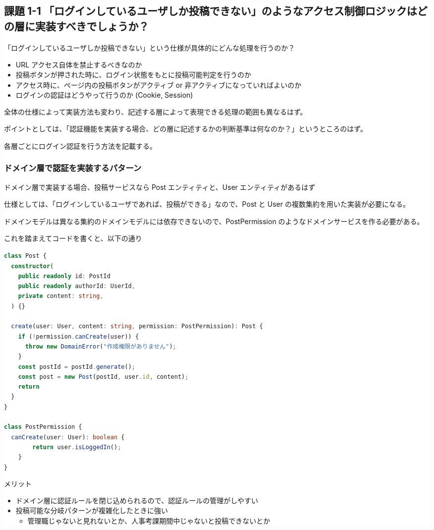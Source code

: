 ## 課題 1-1 「ログインしているユーザしか投稿できない」のようなアクセス制御ロジックはどの層に実装すべきでしょうか？

「ログインしているユーザしか投稿できない」という仕様が具体的にどんな処理を行うのか？
- URL アクセス自体を禁止するべきなのか
- 投稿ボタンが押された時に、ログイン状態をもとに投稿可能判定を行うのか
- アクセス時に、ページ内の投稿ボタンがアクティブ or 非アクティブになっていればよいのか
- ログインの認証はどうやって行うのか (Cookie, Session)

全体の仕様によって実装方法も変わり、記述する層によって表現できる処理の範囲も異なるはず。

ポイントとしては、「認証機能を実装する場合、どの層に記述するかの判断基準は何なのか？」というところのはず。

各層ごとにログイン認証を行う方法を記載する。

### ドメイン層で認証を実装するパターン

ドメイン層で実装する場合、投稿サービスなら Post エンティティと、User エンティティがあるはず

仕様としては、「ログインしているユーザであれば、投稿ができる」なので、Post と User の複数集約を用いた実装が必要になる。

ドメインモデルは異なる集約のドメインモデルには依存できないので、PostPermission のようなドメインサービスを作る必要がある。

これを踏まえてコードを書くと、以下の通り

```ts
class Post {
  constructor(
    public readonly id: PostId
    public readonly authorId: UserId,
    private content: string,
  ) {}

  create(user: User, content: string, permission: PostPermission): Post {
    if (!permission.canCreate(user)) {
      throw new DomainError("作成権限がありません");
    }
    const postId = postId.generate();
    const post = new Post(postId, user.id, content);
    return
  }
}

class PostPermission { 
  canCreate(user: User): boolean {
	    return user.isLoggedIn(); 
	}
}
```

メリット
- ドメイン層に認証ルールを閉じ込められるので、認証ルールの管理がしやすい
- 投稿可能な分岐パターンが複雑化したときに強い
	- 管理職じゃないと見れないとか、人事考課期間中じゃないと投稿できないとか

